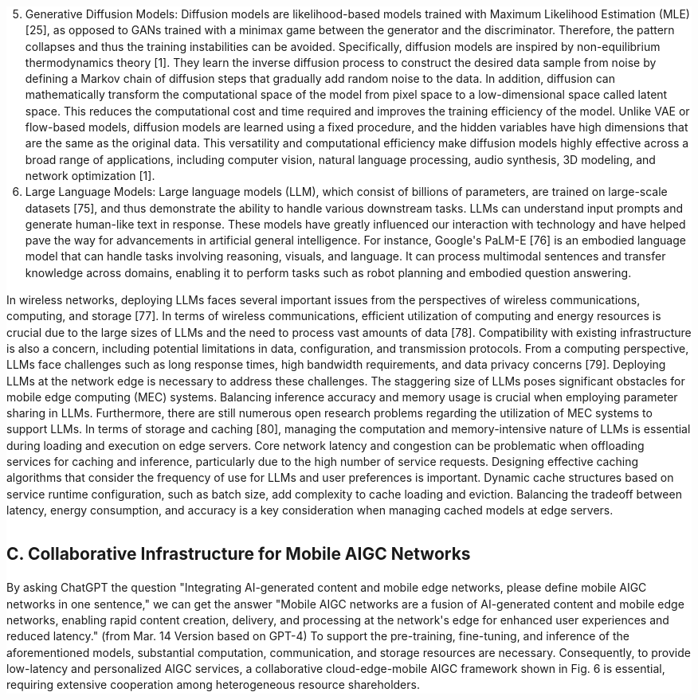 5) Generative Diffusion Models: Diffusion models are likelihood-based models trained with Maximum Likelihood Estimation (MLE) [25], as opposed to GANs trained with a minimax game between the generator and the discriminator. Therefore, the pattern collapses and thus the training instabilities can be avoided. Specifically, diffusion models are inspired by non-equilibrium thermodynamics theory [1]. They learn the inverse diffusion process to construct the desired data sample from noise by defining a Markov chain of diffusion steps that gradually add random noise to the data. In addition, diffusion can mathematically transform the computational space of the model from pixel space to a low-dimensional space called latent space. This reduces the computational cost and time required and improves the training efficiency of the model. Unlike VAE or flow-based models, diffusion models are learned using a fixed procedure, and the hidden variables have high dimensions that are the same as the original data. This versatility and computational efficiency make diffusion models highly effective across a broad range of applications, including computer vision, natural language processing, audio synthesis, 3D modeling, and network optimization [1].
6) Large Language Models: Large language models (LLM), which consist of billions of parameters, are trained on large-scale datasets [75], and thus demonstrate the ability to handle various downstream tasks. LLMs can understand input prompts and generate human-like text in response. These models have greatly influenced our interaction with technology and have helped pave the way for advancements in artificial general intelligence. For instance, Google's PaLM-E [76] is an embodied language model that can handle tasks involving reasoning, visuals, and language. It can process multimodal sentences and transfer knowledge across domains, enabling it to perform tasks such as robot planning and embodied question answering.

In wireless networks, deploying LLMs faces several important issues from the perspectives of wireless communications, computing, and storage [77]. In terms of wireless communications, efficient utilization of computing and energy resources is crucial due to the large sizes of LLMs and the need to process vast amounts of data [78]. Compatibility with existing infrastructure is also a concern, including potential limitations in data, configuration, and transmission protocols. From a computing perspective, LLMs face challenges such as long response times, high bandwidth requirements, and data privacy concerns [79]. Deploying LLMs at the network edge is necessary to address these challenges. The staggering size of LLMs poses significant obstacles for mobile edge computing (MEC) systems. Balancing inference accuracy and memory usage is crucial when employing parameter sharing in LLMs. Furthermore, there are still numerous open research problems regarding the utilization of MEC systems to support LLMs. In terms of storage and caching [80], managing the computation and memory-intensive nature of LLMs is essential during loading and execution on edge servers. Core network latency and congestion can be problematic when offloading services for caching and inference, particularly due to the high number of service requests. Designing effective caching algorithms that consider the frequency of use for LLMs and user preferences is important. Dynamic cache structures based on service runtime configuration, such as batch size, add complexity to cache loading and eviction. Balancing the tradeoff between latency, energy consumption, and accuracy is a key consideration when managing cached models at edge servers.

## C. Collaborative Infrastructure for Mobile AIGC Networks

By asking ChatGPT the question "Integrating AI-generated content and mobile edge networks, please define mobile AIGC networks in one sentence," we can get the answer "Mobile AIGC networks are a fusion of AI-generated content and mobile edge networks, enabling rapid content creation, delivery, and processing at the network's edge for enhanced user experiences and reduced latency." (from Mar. 14 Version based on GPT-4) To support the pre-training, fine-tuning, and inference of the aforementioned models, substantial computation, communication, and storage resources are necessary. Consequently, to provide low-latency and personalized AIGC services, a collaborative cloud-edge-mobile AIGC framework shown in Fig. 6 is essential, requiring extensive cooperation among heterogeneous resource shareholders.
